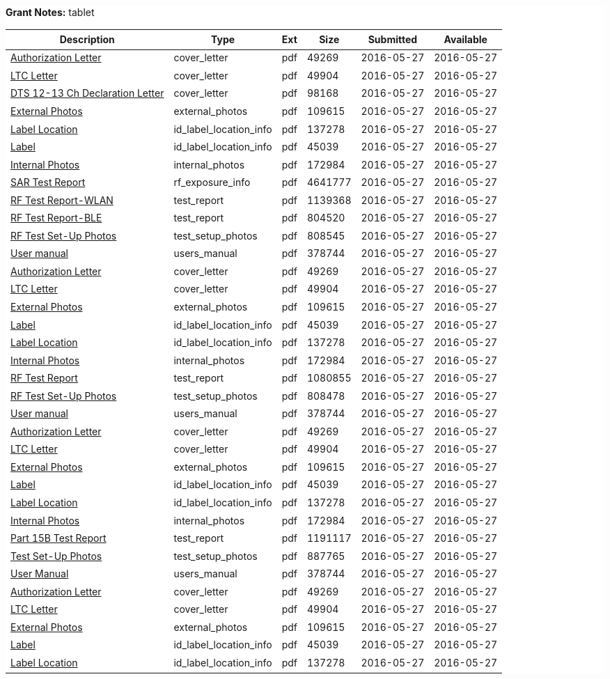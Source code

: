 **Grant Notes:** tablet

| Description | Type | Ext | Size | Submitted | Available |
| ----------- | ---- | --- | ---- | --------- | --------- |
| [Authorization Letter](2AGP4PH701T/15071f03f71adaef998fa3e5c38d1357/3007437.pdf) | cover_letter | pdf | 49269 | 2016-05-27 | 2016-05-27 |
| [LTC Letter](2AGP4PH701T/15071f03f71adaef998fa3e5c38d1357/3007438.pdf) | cover_letter | pdf | 49904 | 2016-05-27 | 2016-05-27 |
| [DTS 12-13 Ch Declaration Letter](2AGP4PH701T/15071f03f71adaef998fa3e5c38d1357/3007479.pdf) | cover_letter | pdf | 98168 | 2016-05-27 | 2016-05-27 |
| [External Photos](2AGP4PH701T/15071f03f71adaef998fa3e5c38d1357/3007439.pdf) | external_photos | pdf | 109615 | 2016-05-27 | 2016-05-27 |
| [Label Location](2AGP4PH701T/15071f03f71adaef998fa3e5c38d1357/3007441.pdf) | id_label_location_info | pdf | 137278 | 2016-05-27 | 2016-05-27 |
| [Label](2AGP4PH701T/15071f03f71adaef998fa3e5c38d1357/3007440.pdf) | id_label_location_info | pdf | 45039 | 2016-05-27 | 2016-05-27 |
| [Internal Photos](2AGP4PH701T/15071f03f71adaef998fa3e5c38d1357/3007442.pdf) | internal_photos | pdf | 172984 | 2016-05-27 | 2016-05-27 |
| [SAR Test Report](2AGP4PH701T/15071f03f71adaef998fa3e5c38d1357/3007449.pdf) | rf_exposure_info | pdf | 4641777 | 2016-05-27 | 2016-05-27 |
| [RF Test Report-WLAN](2AGP4PH701T/15071f03f71adaef998fa3e5c38d1357/3007489.pdf) | test_report | pdf | 1139368 | 2016-05-27 | 2016-05-27 |
| [RF Test Report-BLE](2AGP4PH701T/15071f03f71adaef998fa3e5c38d1357/3007490.pdf) | test_report | pdf | 804520 | 2016-05-27 | 2016-05-27 |
| [RF Test Set-Up Photos](2AGP4PH701T/15071f03f71adaef998fa3e5c38d1357/3007491.pdf) | test_setup_photos | pdf | 808545 | 2016-05-27 | 2016-05-27 |
| [User manual](2AGP4PH701T/15071f03f71adaef998fa3e5c38d1357/3007452.pdf) | users_manual | pdf | 378744 | 2016-05-27 | 2016-05-27 |
| [Authorization Letter](2AGP4PH701T/6d799da278ddbe4d5d56de47a27d155d/3007437.pdf) | cover_letter | pdf | 49269 | 2016-05-27 | 2016-05-27 |
| [LTC Letter](2AGP4PH701T/6d799da278ddbe4d5d56de47a27d155d/3007438.pdf) | cover_letter | pdf | 49904 | 2016-05-27 | 2016-05-27 |
| [External Photos](2AGP4PH701T/6d799da278ddbe4d5d56de47a27d155d/3007439.pdf) | external_photos | pdf | 109615 | 2016-05-27 | 2016-05-27 |
| [Label](2AGP4PH701T/6d799da278ddbe4d5d56de47a27d155d/3007440.pdf) | id_label_location_info | pdf | 45039 | 2016-05-27 | 2016-05-27 |
| [Label Location](2AGP4PH701T/6d799da278ddbe4d5d56de47a27d155d/3007441.pdf) | id_label_location_info | pdf | 137278 | 2016-05-27 | 2016-05-27 |
| [Internal Photos](2AGP4PH701T/6d799da278ddbe4d5d56de47a27d155d/3007442.pdf) | internal_photos | pdf | 172984 | 2016-05-27 | 2016-05-27 |
| [RF Test Report](2AGP4PH701T/6d799da278ddbe4d5d56de47a27d155d/3007528.pdf) | test_report | pdf | 1080855 | 2016-05-27 | 2016-05-27 |
| [RF Test Set-Up Photos](2AGP4PH701T/6d799da278ddbe4d5d56de47a27d155d/3007529.pdf) | test_setup_photos | pdf | 808478 | 2016-05-27 | 2016-05-27 |
| [User manual](2AGP4PH701T/6d799da278ddbe4d5d56de47a27d155d/3007452.pdf) | users_manual | pdf | 378744 | 2016-05-27 | 2016-05-27 |
| [Authorization Letter](2AGP4PH701T/34f04f00ca2995d722c7af9dc1b02990/3007437.pdf) | cover_letter | pdf | 49269 | 2016-05-27 | 2016-05-27 |
| [LTC Letter](2AGP4PH701T/34f04f00ca2995d722c7af9dc1b02990/3007438.pdf) | cover_letter | pdf | 49904 | 2016-05-27 | 2016-05-27 |
| [External Photos](2AGP4PH701T/34f04f00ca2995d722c7af9dc1b02990/3007439.pdf) | external_photos | pdf | 109615 | 2016-05-27 | 2016-05-27 |
| [Label](2AGP4PH701T/34f04f00ca2995d722c7af9dc1b02990/3007440.pdf) | id_label_location_info | pdf | 45039 | 2016-05-27 | 2016-05-27 |
| [Label Location](2AGP4PH701T/34f04f00ca2995d722c7af9dc1b02990/3007441.pdf) | id_label_location_info | pdf | 137278 | 2016-05-27 | 2016-05-27 |
| [Internal Photos](2AGP4PH701T/34f04f00ca2995d722c7af9dc1b02990/3007442.pdf) | internal_photos | pdf | 172984 | 2016-05-27 | 2016-05-27 |
| [Part 15B Test Report](2AGP4PH701T/34f04f00ca2995d722c7af9dc1b02990/3007538.pdf) | test_report | pdf | 1191117 | 2016-05-27 | 2016-05-27 |
| [Test Set-Up Photos](2AGP4PH701T/34f04f00ca2995d722c7af9dc1b02990/3007539.pdf) | test_setup_photos | pdf | 887765 | 2016-05-27 | 2016-05-27 |
| [User Manual](2AGP4PH701T/34f04f00ca2995d722c7af9dc1b02990/3007452.pdf) | users_manual | pdf | 378744 | 2016-05-27 | 2016-05-27 |
| [Authorization Letter](2AGP4PH701T/c8167aa38f2658b639a05885134bd4a0/3007437.pdf) | cover_letter | pdf | 49269 | 2016-05-27 | 2016-05-27 |
| [LTC Letter](2AGP4PH701T/c8167aa38f2658b639a05885134bd4a0/3007438.pdf) | cover_letter | pdf | 49904 | 2016-05-27 | 2016-05-27 |
| [External Photos](2AGP4PH701T/c8167aa38f2658b639a05885134bd4a0/3007439.pdf) | external_photos | pdf | 109615 | 2016-05-27 | 2016-05-27 |
| [Label](2AGP4PH701T/c8167aa38f2658b639a05885134bd4a0/3007440.pdf) | id_label_location_info | pdf | 45039 | 2016-05-27 | 2016-05-27 |
| [Label Location](2AGP4PH701T/c8167aa38f2658b639a05885134bd4a0/3007441.pdf) | id_label_location_info | pdf | 137278 | 2016-05-27 | 2016-05-27 |